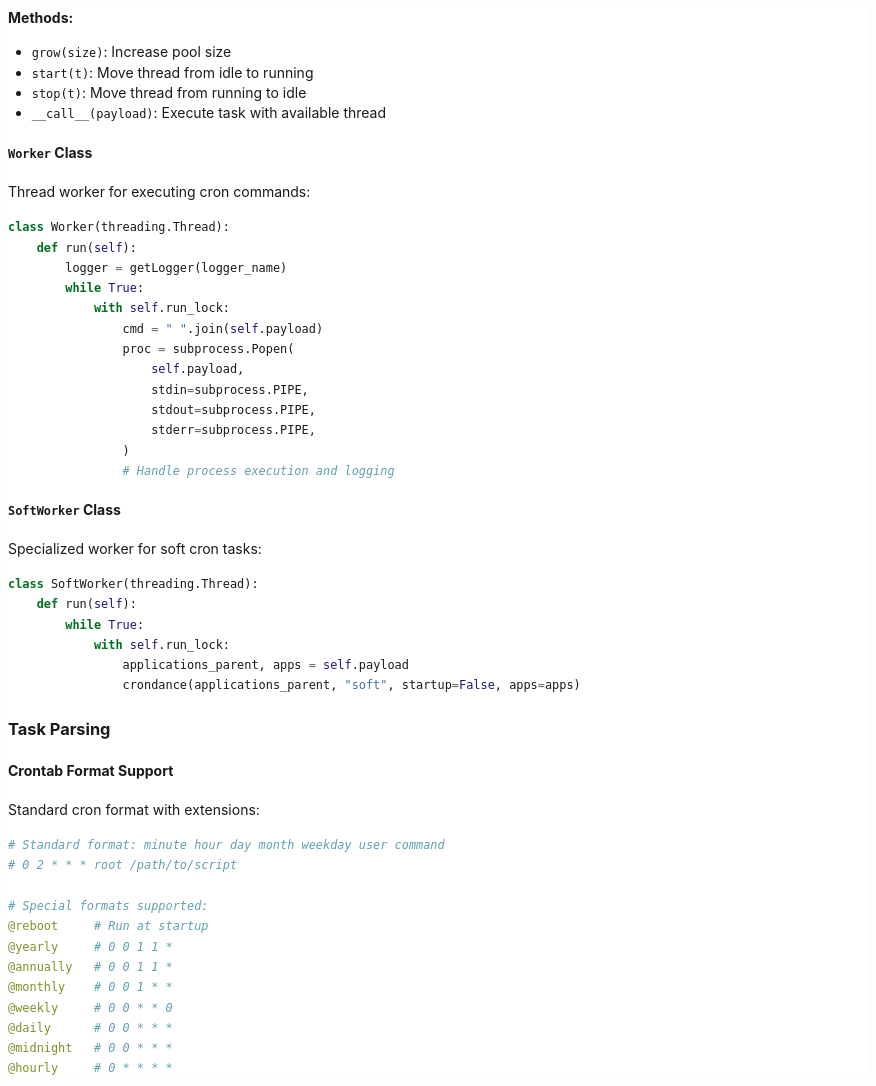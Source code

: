 **Methods:**
- `grow(size)`: Increase pool size
- `start(t)`: Move thread from idle to running
- `stop(t)`: Move thread from running to idle
- `__call__(payload)`: Execute task with available thread

#### `Worker` Class
Thread worker for executing cron commands:

```python
class Worker(threading.Thread):
    def run(self):
        logger = getLogger(logger_name)
        while True:
            with self.run_lock:
                cmd = " ".join(self.payload)
                proc = subprocess.Popen(
                    self.payload,
                    stdin=subprocess.PIPE,
                    stdout=subprocess.PIPE,
                    stderr=subprocess.PIPE,
                )
                # Handle process execution and logging
```

#### `SoftWorker` Class
Specialized worker for soft cron tasks:

```python
class SoftWorker(threading.Thread):
    def run(self):
        while True:
            with self.run_lock:
                applications_parent, apps = self.payload
                crondance(applications_parent, "soft", startup=False, apps=apps)
```

### Task Parsing

#### Crontab Format Support
Standard cron format with extensions:

```python
# Standard format: minute hour day month weekday user command
# 0 2 * * * root /path/to/script

# Special formats supported:
@reboot     # Run at startup
@yearly     # 0 0 1 1 *
@annually   # 0 0 1 1 *
@monthly    # 0 0 1 * *
@weekly     # 0 0 * * 0
@daily      # 0 0 * * *
@midnight   # 0 0 * * *
@hourly     # 0 * * * *
```

